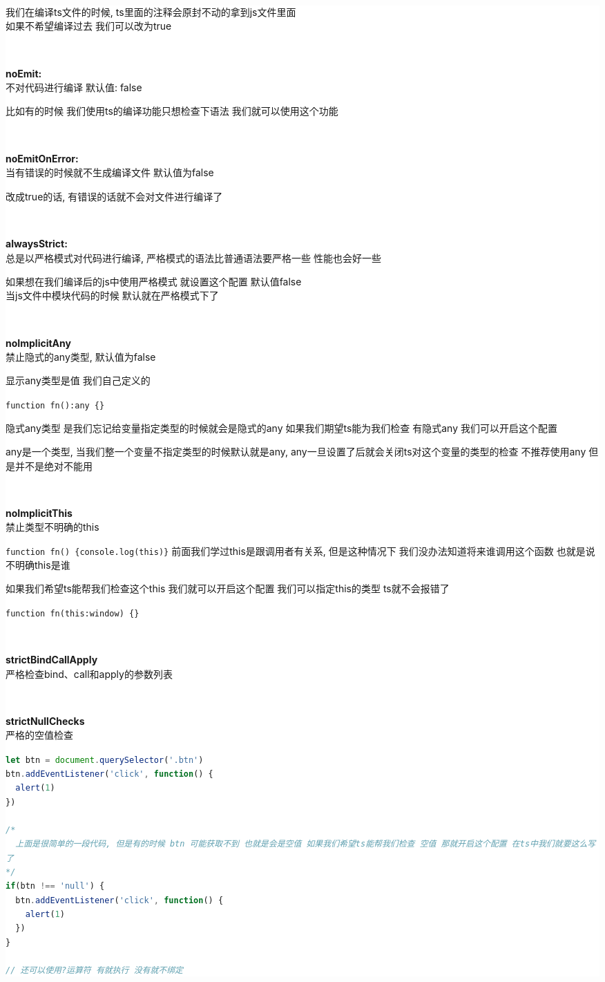 我们在编译ts文件的时候, ts里面的注释会原封不动的拿到js文件里面  
如果不希望编译过去 我们可以改为true

<br>

**noEmit:**  
不对代码进行编译  默认值: false

比如有的时候 我们使用ts的编译功能只想检查下语法 我们就可以使用这个功能

<br>

**noEmitOnError:**  
当有错误的时候就不生成编译文件 默认值为false

改成true的话, 有错误的话就不会对文件进行编译了

<br>

**alwaysStrict:**  
总是以严格模式对代码进行编译, 严格模式的语法比普通语法要严格一些 性能也会好一些

如果想在我们编译后的js中使用严格模式 就设置这个配置 默认值false  
当js文件中模块代码的时候 默认就在严格模式下了

<br>

**noImplicitAny**  
禁止隐式的any类型, 默认值为false

显示any类型是值 我们自己定义的

``function fn():any {}``

隐式any类型 是我们忘记给变量指定类型的时候就会是隐式的any 如果我们期望ts能为我们检查 有隐式any 我们可以开启这个配置

any是一个类型, 当我们整一个变量不指定类型的时候默认就是any, any一旦设置了后就会关闭ts对这个变量的类型的检查 不推荐使用any 但是并不是绝对不能用

<br>

**noImplicitThis**  
禁止类型不明确的this

``function fn() {console.log(this)}`` 前面我们学过this是跟调用者有关系, 但是这种情况下 我们没办法知道将来谁调用这个函数 也就是说不明确this是谁

如果我们希望ts能帮我们检查这个this 我们就可以开启这个配置 我们可以指定this的类型 ts就不会报错了

``function fn(this:window) {}``

<br>

**strictBindCallApply**  
严格检查bind、call和apply的参数列表

<br>

**strictNullChecks**  
严格的空值检查

```js
let btn = document.querySelector('.btn')
btn.addEventListener('click', function() {
  alert(1)
})

/*
  上面是很简单的一段代码, 但是有的时候 btn 可能获取不到 也就是会是空值 如果我们希望ts能帮我们检查 空值 那就开启这个配置 在ts中我们就要这么写了
*/
if(btn !== 'null') {
  btn.addEventListener('click', function() {
    alert(1)
  })
}

// 还可以使用?运算符 有就执行 没有就不绑定
```